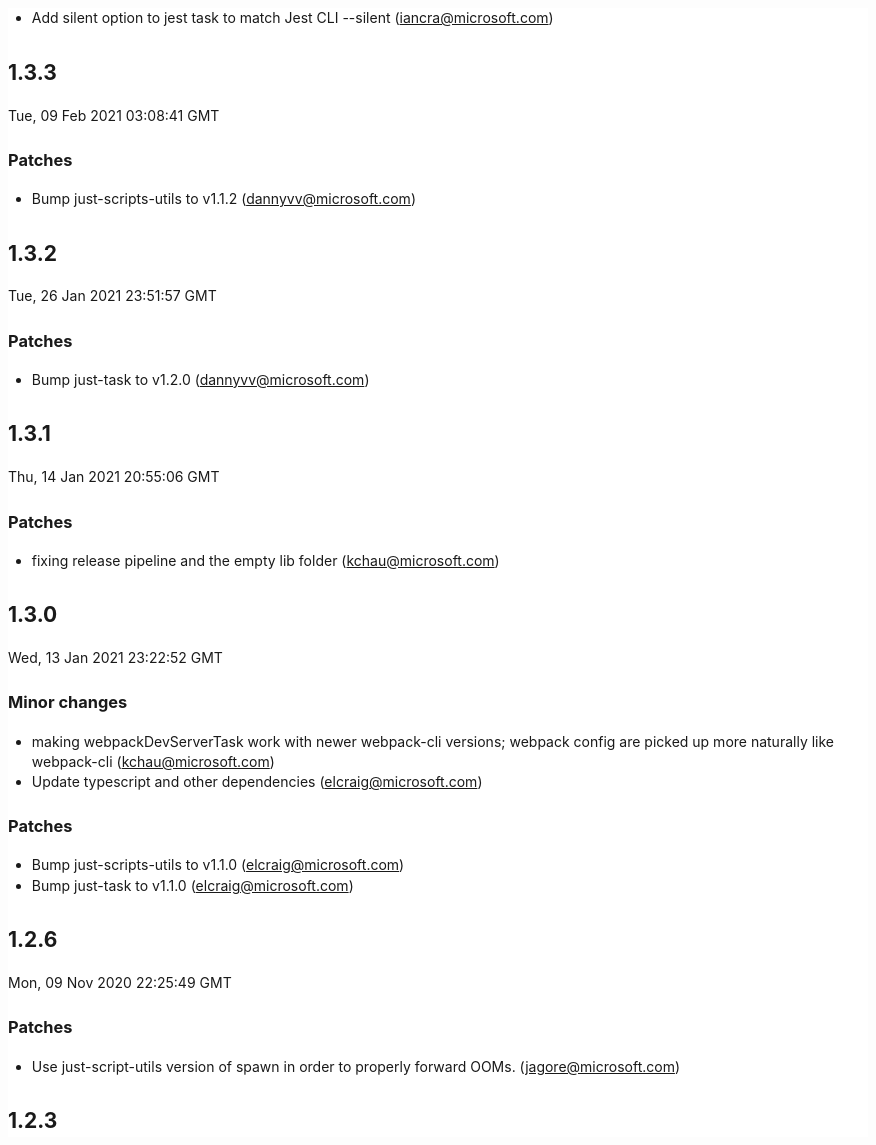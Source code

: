 - Add silent option to jest task to match Jest CLI --silent (iancra@microsoft.com)

## 1.3.3

Tue, 09 Feb 2021 03:08:41 GMT

### Patches

- Bump just-scripts-utils to v1.1.2 (dannyvv@microsoft.com)

## 1.3.2

Tue, 26 Jan 2021 23:51:57 GMT

### Patches

- Bump just-task to v1.2.0 (dannyvv@microsoft.com)

## 1.3.1

Thu, 14 Jan 2021 20:55:06 GMT

### Patches

- fixing release pipeline and the empty lib folder (kchau@microsoft.com)

## 1.3.0

Wed, 13 Jan 2021 23:22:52 GMT

### Minor changes

- making webpackDevServerTask work with newer webpack-cli versions; webpack config are picked up more naturally like webpack-cli (kchau@microsoft.com)
- Update typescript and other dependencies (elcraig@microsoft.com)

### Patches

- Bump just-scripts-utils to v1.1.0 (elcraig@microsoft.com)
- Bump just-task to v1.1.0 (elcraig@microsoft.com)

## 1.2.6

Mon, 09 Nov 2020 22:25:49 GMT

### Patches

- Use just-script-utils version of spawn in order to properly forward OOMs. (jagore@microsoft.com)

## 1.2.3
